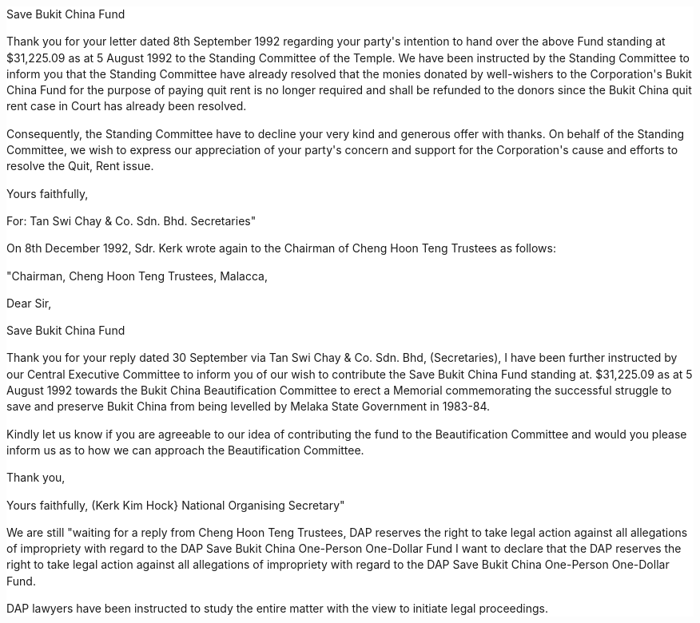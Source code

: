 Save Bukit China Fund

Thank you for your letter dated 8th September 1992 regarding your party's intention to hand over the above Fund standing at $31,225.09 as at 5 August 1992 to the Standing Committee of the Temple. We have been instructed by the Standing Committee to inform you that the Standing Committee have already resolved that the monies donated by well-wishers to the Corporation's Bukit China Fund for the purpose of paying quit rent is no longer required and shall be refunded to the donors since the Bukit China quit rent case in Court has already been resolved.

Consequently, the Standing Committee have to decline your very kind and generous offer with thanks.
On behalf of the Standing Committee, we wish to express our appreciation of your party's concern and support for the Corporation's cause and efforts to resolve the Quit, Rent issue.

Yours faithfully,

For: Tan Swi Chay & Co. Sdn. Bhd.
Secretaries"

On 8th December 1992, Sdr. Kerk wrote again to the Chairman of Cheng Hoon Teng Trustees as follows:

"Chairman,
Cheng Hoon Teng Trustees,
Malacca,

Dear Sir,

Save Bukit China Fund

Thank you for your reply dated 30 September via Tan Swi Chay & Co. Sdn. Bhd, (Secretaries),
I have been further instructed by our Central Executive Committee to inform you of our wish to contribute the Save Bukit China Fund standing at. $31,225.09 as at 5 August 1992 towards the Bukit China Beautification Committee to erect a Memorial commemorating the successful struggle to save and preserve Bukit China from being levelled by Melaka State Government in 1983-84.

Kindly let us know if you are agreeable to our idea of contributing the fund to the Beautification Committee and would you please inform us as to how we can approach the Beautification Committee.

Thank you,

Yours faithfully,
(Kerk Kim Hock} National Organising Secretary"

We are still "waiting for a reply from Cheng Hoon Teng Trustees,
DAP reserves the right to take legal action against all allegations of impropriety with regard to the DAP Save Bukit China One-Person One-Dollar Fund
I want to declare that the DAP reserves the right to take legal action against all allegations of impropriety with regard to the DAP Save Bukit China One-Person One-Dollar Fund.

DAP lawyers have been instructed to study the entire matter with the view to initiate legal proceedings.
 
